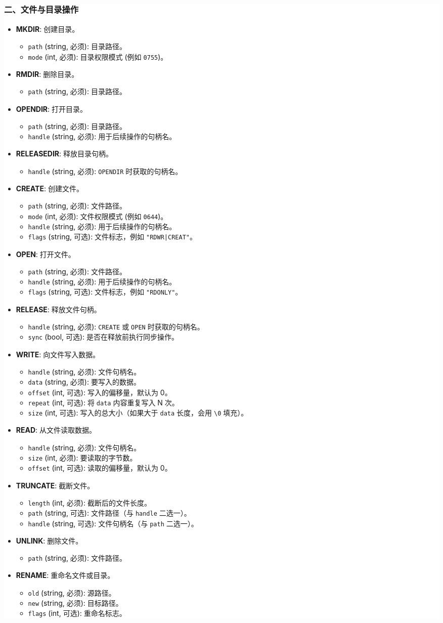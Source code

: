 ### 二、文件与目录操作

- **MKDIR**: 创建目录。
  - `path` (string, 必须): 目录路径。
  - `mode` (int, 必须): 目录权限模式 (例如 `0755`)。

- **RMDIR**: 删除目录。
  - `path` (string, 必须): 目录路径。

- **OPENDIR**: 打开目录。
  - `path` (string, 必须): 目录路径。
  - `handle` (string, 必须): 用于后续操作的句柄名。

- **RELEASEDIR**: 释放目录句柄。
  - `handle` (string, 必须): `OPENDIR` 时获取的句柄名。

- **CREATE**: 创建文件。
  - `path` (string, 必须): 文件路径。
  - `mode` (int, 必须): 文件权限模式 (例如 `0644`)。
  - `handle` (string, 必须): 用于后续操作的句柄名。
  - `flags` (string, 可选): 文件标志，例如 `"RDWR|CREAT"`。

- **OPEN**: 打开文件。
  - `path` (string, 必须): 文件路径。
  - `handle` (string, 必须): 用于后续操作的句柄名。
  - `flags` (string, 可选): 文件标志，例如 `"RDONLY"`。

- **RELEASE**: 释放文件句柄。
  - `handle` (string, 必须): `CREATE` 或 `OPEN` 时获取的句柄名。
  - `sync` (bool, 可选): 是否在释放前执行同步操作。

- **WRITE**: 向文件写入数据。
  - `handle` (string, 必须): 文件句柄名。
  - `data` (string, 必须): 要写入的数据。
  - `offset` (int, 可选): 写入的偏移量，默认为 0。
  - `repeat` (int, 可选): 将 `data` 内容重复写入 N 次。
  - `size` (int, 可选): 写入的总大小（如果大于 `data` 长度，会用 `\0` 填充）。

- **READ**: 从文件读取数据。
  - `handle` (string, 必须): 文件句柄名。
  - `size` (int, 必须): 要读取的字节数。
  - `offset` (int, 可选): 读取的偏移量，默认为 0。

- **TRUNCATE**: 截断文件。
  - `length` (int, 必须): 截断后的文件长度。
  - `path` (string, 可选): 文件路径（与 `handle` 二选一）。
  - `handle` (string, 可选): 文件句柄名（与 `path` 二选一）。

- **UNLINK**: 删除文件。
  - `path` (string, 必须): 文件路径。

- **RENAME**: 重命名文件或目录。
  - `old` (string, 必须): 源路径。
  - `new` (string, 必须): 目标路径。
  - `flags` (int, 可选): 重命名标志。
